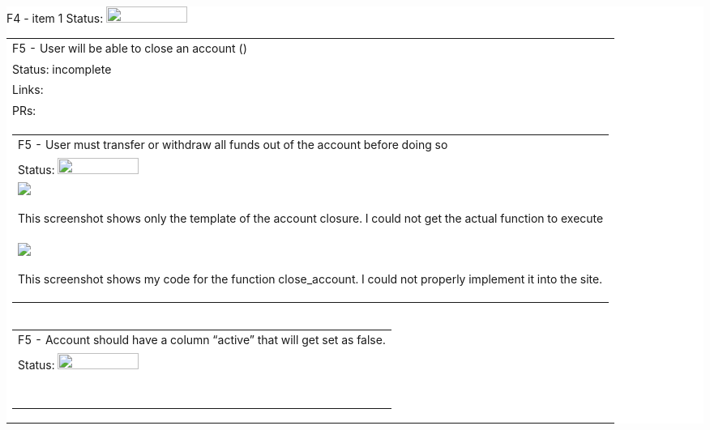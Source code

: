 <tr><td>F4 - item 1</td></tr>
<tr><td>Status: 
<img width="100" height="20" src="https://via.placeholder.com/400x120/ff0000/000000?text=incomplete"></td></tr>

<tr><td>
<img width="768px" src="">
<p></p>
</td></tr>

</td>
</tr>
</table>
</td>
</tr>
<table>
<tr><td>F5 - User will be able to close an account ()</td></tr>
<tr><td>Status: incomplete</td></tr>
<tr><td>Links:</td></tr>
<tr><td>PRs:</td></tr>
<tr><td>
<table>
<tr><td>F5 - User must transfer or withdraw all funds out of the account before doing so</td></tr>
<tr><td>Status: 
<img width="100" height="20" src="https://via.placeholder.com/400x120/ff0000/000000?text=incomplete"></td></tr>

<tr><td>
<img width="768px" src="https://user-images.githubusercontent.com/89932304/147026336-81162aef-ccd9-4d2f-84e2-4deaab8a5981.png">
<p>This screenshot shows only the template of the account closure. I could not get the actual function to execute</p>
</td></tr>

<tr><td>
<img width="768px" src="https://user-images.githubusercontent.com/89932304/147026453-477ae51d-64a5-4314-b5a5-00c16c71612b.png">
<p>This screenshot shows my code for the function close_account. I could not properly implement it into the site.</p>
</td></tr>

</td>
</tr>
</table>
</td>
</tr>
<tr><td>
<table>
<tr><td>F5 - Account should have a column “active” that will get set as false.</td></tr>
<tr><td>Status: 
<img width="100" height="20" src="https://via.placeholder.com/400x120/ff0000/000000?text=incomplete"></td></tr>

<tr><td>
<img width="768px" src="">
<p></p>
</td></tr>
